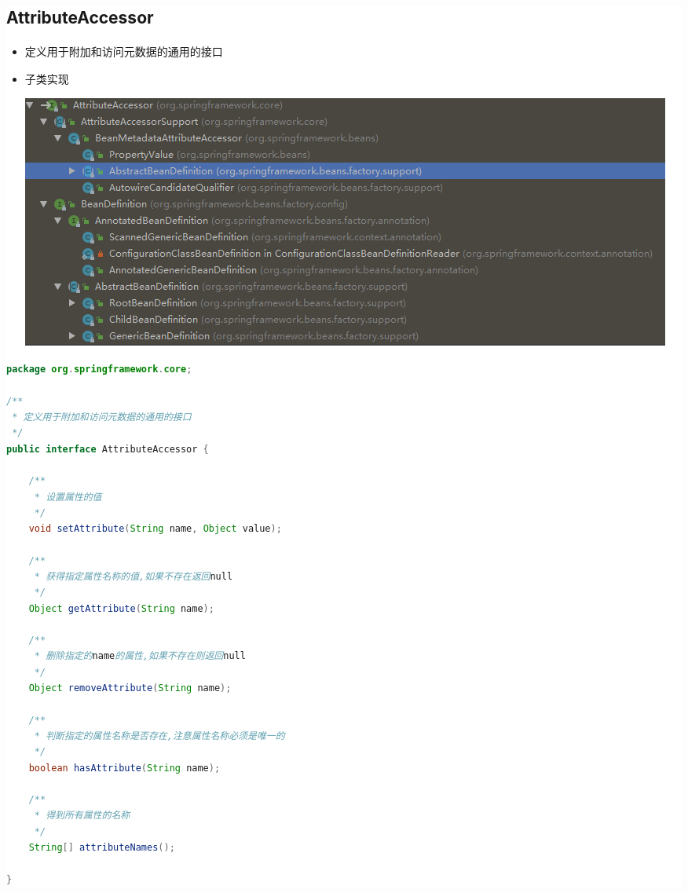 ## AttributeAccessor

-  定义用于附加和访问元数据的通用的接口

- 子类实现

  ![](images/spring5.png)

```java
package org.springframework.core;

/**
 * 定义用于附加和访问元数据的通用的接口
 */
public interface AttributeAccessor {

	/**
	 * 设置属性的值
	 */
	void setAttribute(String name, Object value);

	/**
	 * 获得指定属性名称的值,如果不存在返回null
	 */
	Object getAttribute(String name);

	/**
	 * 删除指定的name的属性,如果不存在则返回null
	 */
	Object removeAttribute(String name);

	/**
	 * 判断指定的属性名称是否存在,注意属性名称必须是唯一的
	 */
	boolean hasAttribute(String name);

	/**
	 * 得到所有属性的名称
	 */
	String[] attributeNames();

}
```
